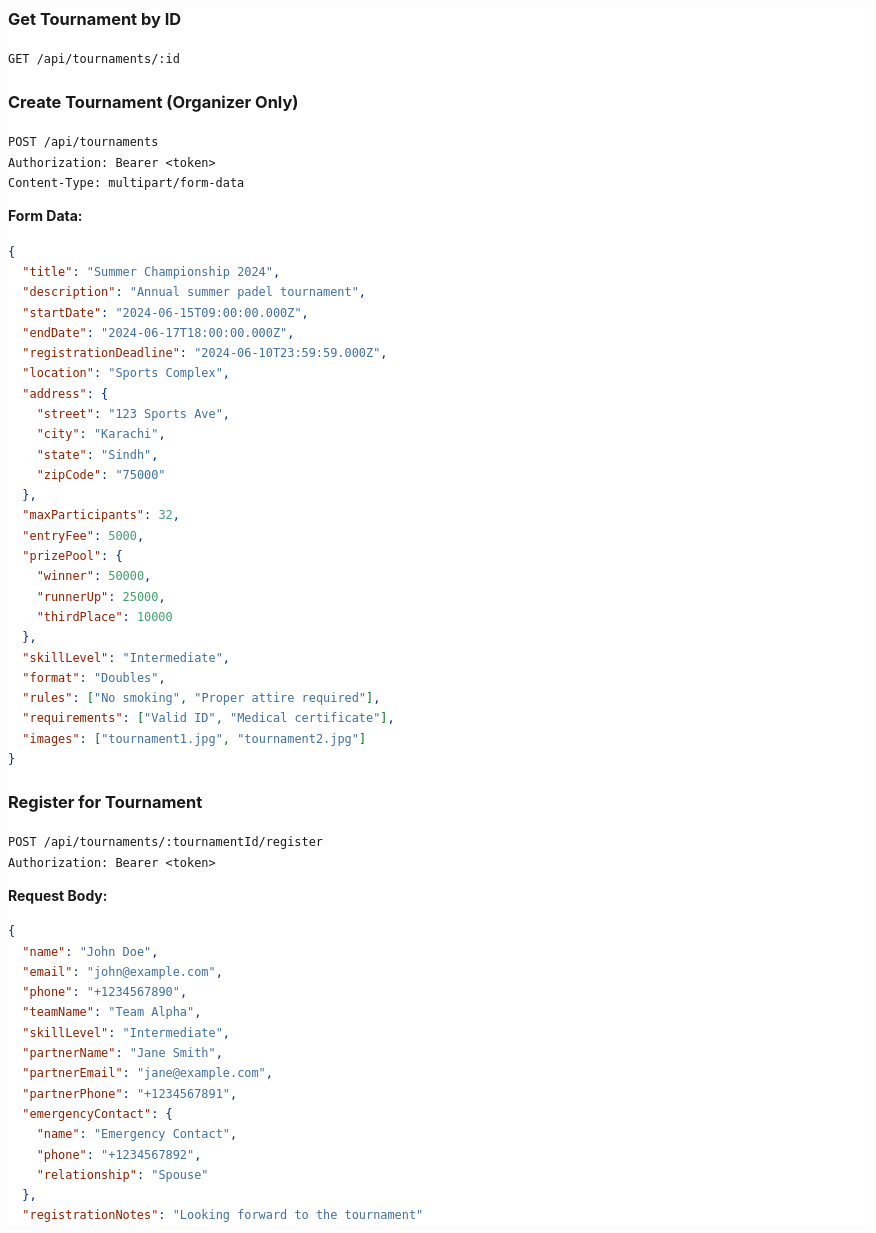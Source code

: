 ### Get Tournament by ID
```http
GET /api/tournaments/:id
```

### Create Tournament (Organizer Only)
```http
POST /api/tournaments
Authorization: Bearer <token>
Content-Type: multipart/form-data
```

**Form Data:**
```json
{
  "title": "Summer Championship 2024",
  "description": "Annual summer padel tournament",
  "startDate": "2024-06-15T09:00:00.000Z",
  "endDate": "2024-06-17T18:00:00.000Z",
  "registrationDeadline": "2024-06-10T23:59:59.000Z",
  "location": "Sports Complex",
  "address": {
    "street": "123 Sports Ave",
    "city": "Karachi",
    "state": "Sindh",
    "zipCode": "75000"
  },
  "maxParticipants": 32,
  "entryFee": 5000,
  "prizePool": {
    "winner": 50000,
    "runnerUp": 25000,
    "thirdPlace": 10000
  },
  "skillLevel": "Intermediate",
  "format": "Doubles",
  "rules": ["No smoking", "Proper attire required"],
  "requirements": ["Valid ID", "Medical certificate"],
  "images": ["tournament1.jpg", "tournament2.jpg"]
}
```

### Register for Tournament
```http
POST /api/tournaments/:tournamentId/register
Authorization: Bearer <token>
```

**Request Body:**
```json
{
  "name": "John Doe",
  "email": "john@example.com",
  "phone": "+1234567890",
  "teamName": "Team Alpha",
  "skillLevel": "Intermediate",
  "partnerName": "Jane Smith",
  "partnerEmail": "jane@example.com",
  "partnerPhone": "+1234567891",
  "emergencyContact": {
    "name": "Emergency Contact",
    "phone": "+1234567892",
    "relationship": "Spouse"
  },
  "registrationNotes": "Looking forward to the tournament"
```